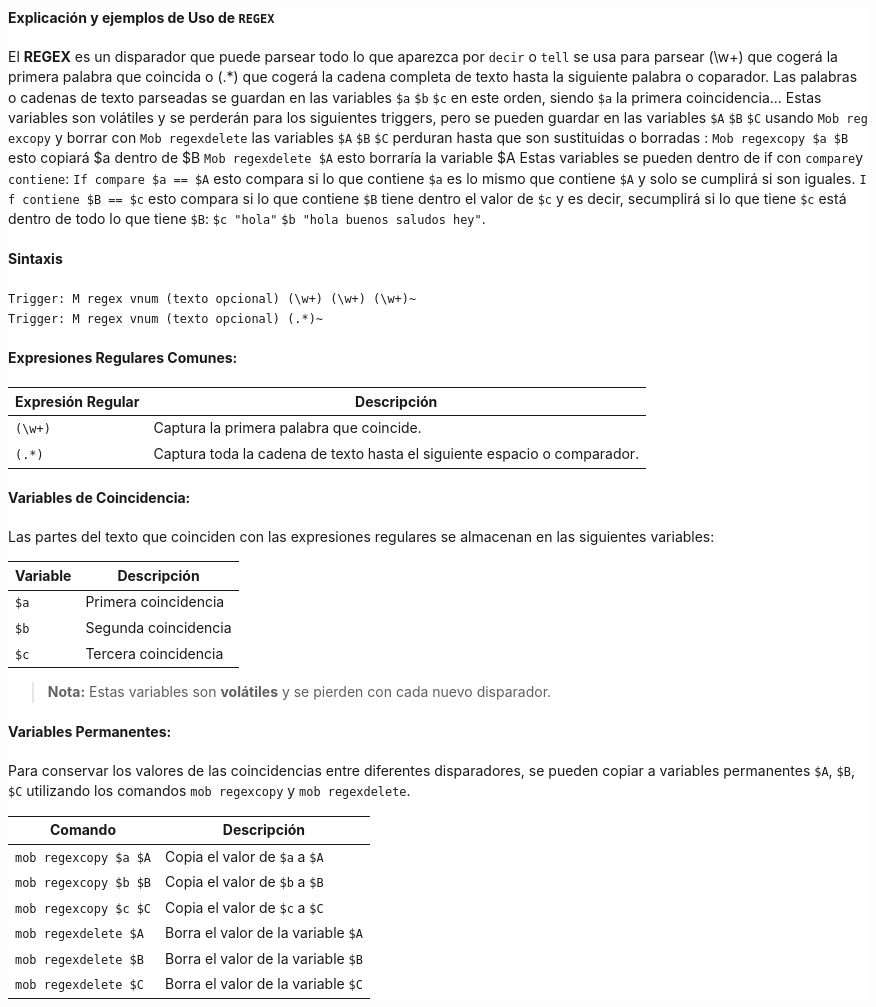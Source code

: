 #### Explicación y ejemplos de Uso de `REGEX`

El **REGEX** es un disparador que puede parsear todo lo que aparezca por `decir` o `tell` se usa para parsear (\w+) que cogerá la primera palabra que coincida o (.*) que cogerá la cadena completa de texto hasta la siguiente palabra o coparador.
Las palabras o cadenas de texto parseadas se guardan en las variables `$a` `$b` `$c` en este orden, siendo `$a` la primera coincidencia...
Estas variables son volátiles y se perderán para los siguientes triggers, pero se pueden guardar en las variables `$A` `$B` `$C` usando `Mob regexcopy` y borrar con `Mob regexdelete` las variables `$A` `$B` `$C` perduran hasta que son sustituidas o borradas :
`Mob regexcopy $a $B` esto copiará $a dentro de $B
`Mob regexdelete $A` esto borraría la variable $A
Estas variables se pueden dentro de if con `compare`y `contiene`:
`If compare $a == $A` esto compara si lo que contiene `$a` es lo mismo que contiene `$A` y solo se cumplirá si son iguales.
`If contiene $B == $c` esto compara si lo que contiene `$B` tiene dentro el valor de `$c` y es decir, secumplirá si lo que tiene `$c` está dentro de todo lo que tiene `$B`: `$c "hola"` `$b "hola buenos saludos hey"`.

#### Sintaxis
```plaintext
Trigger: M regex vnum (texto opcional) (\w+) (\w+) (\w+)~
Trigger: M regex vnum (texto opcional) (.*)~
```


#### Expresiones Regulares Comunes:

| Expresión Regular | Descripción                                          |
|-------------------|------------------------------------------------------|
| `(\w+)`           | Captura la primera palabra que coincide.             |
| `(.*)`            | Captura toda la cadena de texto hasta el siguiente espacio o comparador. |

#### Variables de Coincidencia:

Las partes del texto que coinciden con las expresiones regulares se almacenan en las siguientes variables:

| Variable | Descripción                      |
|----------|----------------------------------|
| `$a`     | Primera coincidencia             |
| `$b`     | Segunda coincidencia             |
| `$c`     | Tercera coincidencia             |

> **Nota:** Estas variables son **volátiles** y se pierden con cada nuevo disparador.

#### Variables Permanentes:

Para conservar los valores de las coincidencias entre diferentes disparadores, se pueden copiar a variables permanentes `$A`, `$B`, `$C` utilizando los comandos `mob regexcopy` y `mob regexdelete`.

| Comando                      | Descripción                                |
|------------------------------|--------------------------------------------|
| `mob regexcopy $a $A`        | Copia el valor de `$a` a `$A`              |
| `mob regexcopy $b $B`        | Copia el valor de `$b` a `$B`              |
| `mob regexcopy $c $C`        | Copia el valor de `$c` a `$C`              |
| `mob regexdelete $A`         | Borra el valor de la variable `$A`         |
| `mob regexdelete $B`         | Borra el valor de la variable `$B`         |
| `mob regexdelete $C`         | Borra el valor de la variable `$C`         |

